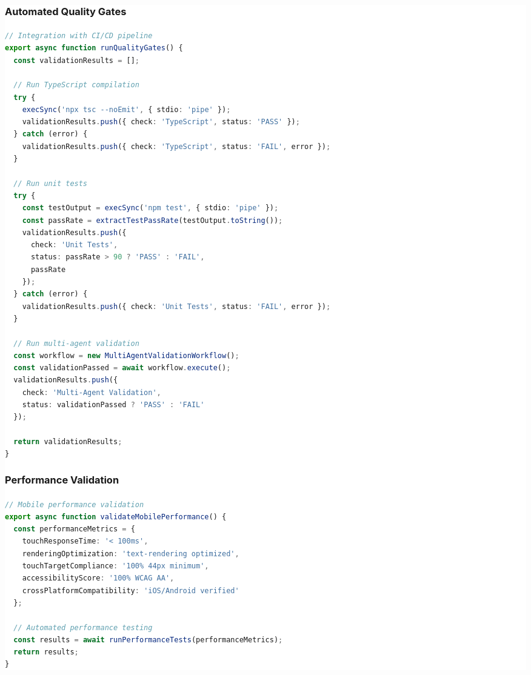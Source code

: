 ```typescript
```

### Automated Quality Gates
```typescript
// Integration with CI/CD pipeline
export async function runQualityGates() {
  const validationResults = [];
  
  // Run TypeScript compilation
  try {
    execSync('npx tsc --noEmit', { stdio: 'pipe' });
    validationResults.push({ check: 'TypeScript', status: 'PASS' });
  } catch (error) {
    validationResults.push({ check: 'TypeScript', status: 'FAIL', error });
  }
  
  // Run unit tests
  try {
    const testOutput = execSync('npm test', { stdio: 'pipe' });
    const passRate = extractTestPassRate(testOutput.toString());
    validationResults.push({ 
      check: 'Unit Tests', 
      status: passRate > 90 ? 'PASS' : 'FAIL',
      passRate 
    });
  } catch (error) {
    validationResults.push({ check: 'Unit Tests', status: 'FAIL', error });
  }
  
  // Run multi-agent validation
  const workflow = new MultiAgentValidationWorkflow();
  const validationPassed = await workflow.execute();
  validationResults.push({ 
    check: 'Multi-Agent Validation', 
    status: validationPassed ? 'PASS' : 'FAIL' 
  });
  
  return validationResults;
}
```

### Performance Validation
```typescript
// Mobile performance validation
export async function validateMobilePerformance() {
  const performanceMetrics = {
    touchResponseTime: '< 100ms',
    renderingOptimization: 'text-rendering optimized',
    touchTargetCompliance: '100% 44px minimum',
    accessibilityScore: '100% WCAG AA',
    crossPlatformCompatibility: 'iOS/Android verified'
  };
  
  // Automated performance testing
  const results = await runPerformanceTests(performanceMetrics);
  return results;
}
```
